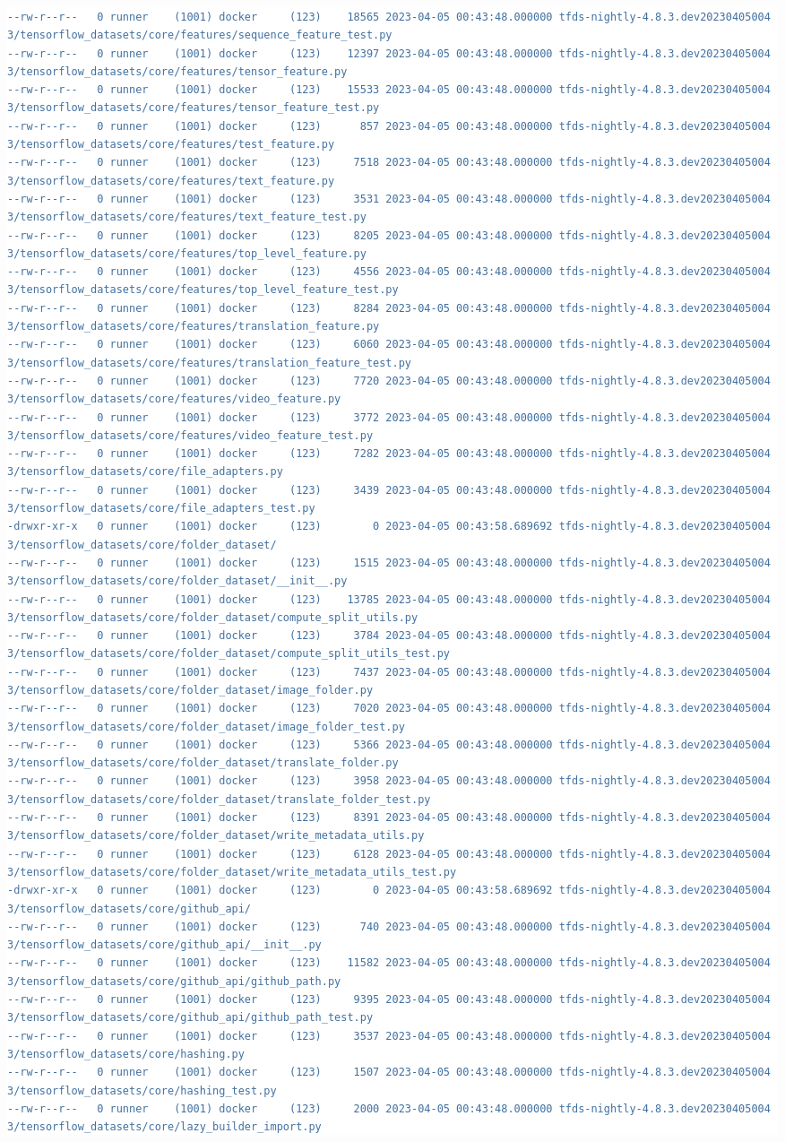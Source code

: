 ```diff
--rw-r--r--   0 runner    (1001) docker     (123)    18565 2023-04-05 00:43:48.000000 tfds-nightly-4.8.3.dev202304050043/tensorflow_datasets/core/features/sequence_feature_test.py
--rw-r--r--   0 runner    (1001) docker     (123)    12397 2023-04-05 00:43:48.000000 tfds-nightly-4.8.3.dev202304050043/tensorflow_datasets/core/features/tensor_feature.py
--rw-r--r--   0 runner    (1001) docker     (123)    15533 2023-04-05 00:43:48.000000 tfds-nightly-4.8.3.dev202304050043/tensorflow_datasets/core/features/tensor_feature_test.py
--rw-r--r--   0 runner    (1001) docker     (123)      857 2023-04-05 00:43:48.000000 tfds-nightly-4.8.3.dev202304050043/tensorflow_datasets/core/features/test_feature.py
--rw-r--r--   0 runner    (1001) docker     (123)     7518 2023-04-05 00:43:48.000000 tfds-nightly-4.8.3.dev202304050043/tensorflow_datasets/core/features/text_feature.py
--rw-r--r--   0 runner    (1001) docker     (123)     3531 2023-04-05 00:43:48.000000 tfds-nightly-4.8.3.dev202304050043/tensorflow_datasets/core/features/text_feature_test.py
--rw-r--r--   0 runner    (1001) docker     (123)     8205 2023-04-05 00:43:48.000000 tfds-nightly-4.8.3.dev202304050043/tensorflow_datasets/core/features/top_level_feature.py
--rw-r--r--   0 runner    (1001) docker     (123)     4556 2023-04-05 00:43:48.000000 tfds-nightly-4.8.3.dev202304050043/tensorflow_datasets/core/features/top_level_feature_test.py
--rw-r--r--   0 runner    (1001) docker     (123)     8284 2023-04-05 00:43:48.000000 tfds-nightly-4.8.3.dev202304050043/tensorflow_datasets/core/features/translation_feature.py
--rw-r--r--   0 runner    (1001) docker     (123)     6060 2023-04-05 00:43:48.000000 tfds-nightly-4.8.3.dev202304050043/tensorflow_datasets/core/features/translation_feature_test.py
--rw-r--r--   0 runner    (1001) docker     (123)     7720 2023-04-05 00:43:48.000000 tfds-nightly-4.8.3.dev202304050043/tensorflow_datasets/core/features/video_feature.py
--rw-r--r--   0 runner    (1001) docker     (123)     3772 2023-04-05 00:43:48.000000 tfds-nightly-4.8.3.dev202304050043/tensorflow_datasets/core/features/video_feature_test.py
--rw-r--r--   0 runner    (1001) docker     (123)     7282 2023-04-05 00:43:48.000000 tfds-nightly-4.8.3.dev202304050043/tensorflow_datasets/core/file_adapters.py
--rw-r--r--   0 runner    (1001) docker     (123)     3439 2023-04-05 00:43:48.000000 tfds-nightly-4.8.3.dev202304050043/tensorflow_datasets/core/file_adapters_test.py
-drwxr-xr-x   0 runner    (1001) docker     (123)        0 2023-04-05 00:43:58.689692 tfds-nightly-4.8.3.dev202304050043/tensorflow_datasets/core/folder_dataset/
--rw-r--r--   0 runner    (1001) docker     (123)     1515 2023-04-05 00:43:48.000000 tfds-nightly-4.8.3.dev202304050043/tensorflow_datasets/core/folder_dataset/__init__.py
--rw-r--r--   0 runner    (1001) docker     (123)    13785 2023-04-05 00:43:48.000000 tfds-nightly-4.8.3.dev202304050043/tensorflow_datasets/core/folder_dataset/compute_split_utils.py
--rw-r--r--   0 runner    (1001) docker     (123)     3784 2023-04-05 00:43:48.000000 tfds-nightly-4.8.3.dev202304050043/tensorflow_datasets/core/folder_dataset/compute_split_utils_test.py
--rw-r--r--   0 runner    (1001) docker     (123)     7437 2023-04-05 00:43:48.000000 tfds-nightly-4.8.3.dev202304050043/tensorflow_datasets/core/folder_dataset/image_folder.py
--rw-r--r--   0 runner    (1001) docker     (123)     7020 2023-04-05 00:43:48.000000 tfds-nightly-4.8.3.dev202304050043/tensorflow_datasets/core/folder_dataset/image_folder_test.py
--rw-r--r--   0 runner    (1001) docker     (123)     5366 2023-04-05 00:43:48.000000 tfds-nightly-4.8.3.dev202304050043/tensorflow_datasets/core/folder_dataset/translate_folder.py
--rw-r--r--   0 runner    (1001) docker     (123)     3958 2023-04-05 00:43:48.000000 tfds-nightly-4.8.3.dev202304050043/tensorflow_datasets/core/folder_dataset/translate_folder_test.py
--rw-r--r--   0 runner    (1001) docker     (123)     8391 2023-04-05 00:43:48.000000 tfds-nightly-4.8.3.dev202304050043/tensorflow_datasets/core/folder_dataset/write_metadata_utils.py
--rw-r--r--   0 runner    (1001) docker     (123)     6128 2023-04-05 00:43:48.000000 tfds-nightly-4.8.3.dev202304050043/tensorflow_datasets/core/folder_dataset/write_metadata_utils_test.py
-drwxr-xr-x   0 runner    (1001) docker     (123)        0 2023-04-05 00:43:58.689692 tfds-nightly-4.8.3.dev202304050043/tensorflow_datasets/core/github_api/
--rw-r--r--   0 runner    (1001) docker     (123)      740 2023-04-05 00:43:48.000000 tfds-nightly-4.8.3.dev202304050043/tensorflow_datasets/core/github_api/__init__.py
--rw-r--r--   0 runner    (1001) docker     (123)    11582 2023-04-05 00:43:48.000000 tfds-nightly-4.8.3.dev202304050043/tensorflow_datasets/core/github_api/github_path.py
--rw-r--r--   0 runner    (1001) docker     (123)     9395 2023-04-05 00:43:48.000000 tfds-nightly-4.8.3.dev202304050043/tensorflow_datasets/core/github_api/github_path_test.py
--rw-r--r--   0 runner    (1001) docker     (123)     3537 2023-04-05 00:43:48.000000 tfds-nightly-4.8.3.dev202304050043/tensorflow_datasets/core/hashing.py
--rw-r--r--   0 runner    (1001) docker     (123)     1507 2023-04-05 00:43:48.000000 tfds-nightly-4.8.3.dev202304050043/tensorflow_datasets/core/hashing_test.py
--rw-r--r--   0 runner    (1001) docker     (123)     2000 2023-04-05 00:43:48.000000 tfds-nightly-4.8.3.dev202304050043/tensorflow_datasets/core/lazy_builder_import.py
```